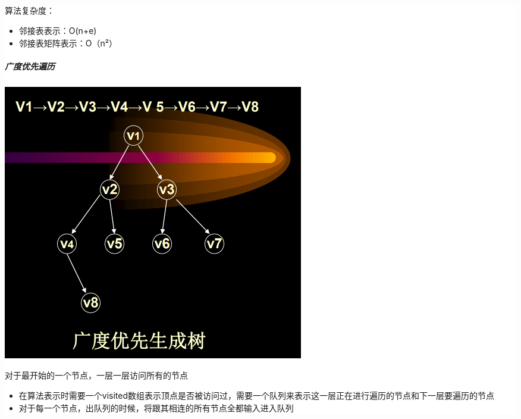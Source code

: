 算法复杂度：

- 邻接表表示：O(n+e)
- 邻接表矩阵表示：O（n²）

##### 广度优先遍历

<img src="数据结构笔记.assets/image-20191209163753711.png" alt="image-20191209163753711" style="zoom:50%;" />

对于最开始的一个节点，一层一层访问所有的节点

- 在算法表示时需要一个visited数组表示顶点是否被访问过，需要一个队列来表示这一层正在进行遍历的节点和下一层要遍历的节点
- 对于每一个节点，出队列的时候，将跟其相连的所有节点全都输入进入队列
